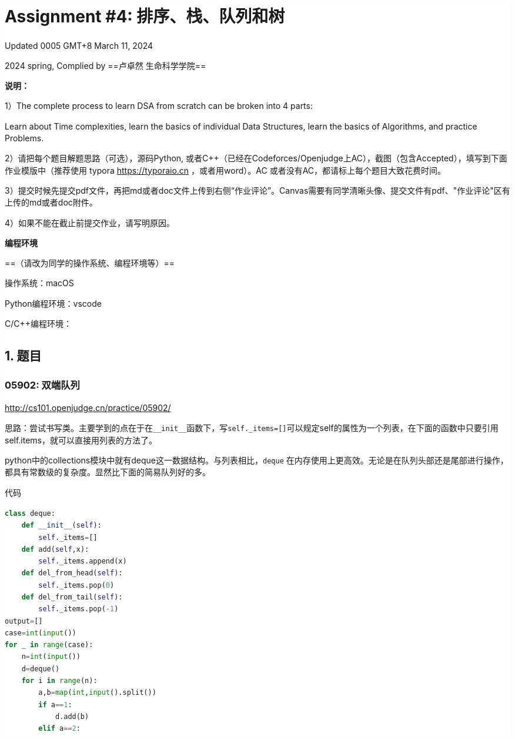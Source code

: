 # Assignment #4: 排序、栈、队列和树

Updated 0005 GMT+8 March 11, 2024

2024 spring, Complied by ==卢卓然 生命科学学院==



**说明：**

1）The complete process to learn DSA from scratch can be broken into 4 parts:

Learn about Time complexities, learn the basics of individual Data Structures, learn the basics of Algorithms, and practice Problems.

2）请把每个题目解题思路（可选），源码Python, 或者C++（已经在Codeforces/Openjudge上AC），截图（包含Accepted），填写到下面作业模版中（推荐使用 typora https://typoraio.cn ，或者用word）。AC 或者没有AC，都请标上每个题目大致花费时间。

3）提交时候先提交pdf文件，再把md或者doc文件上传到右侧“作业评论”。Canvas需要有同学清晰头像、提交文件有pdf、"作业评论"区有上传的md或者doc附件。

4）如果不能在截止前提交作业，请写明原因。



**编程环境**

==（请改为同学的操作系统、编程环境等）==

操作系统：macOS

Python编程环境：vscode

C/C++编程环境：



## 1. 题目

### 05902: 双端队列

http://cs101.openjudge.cn/practice/05902/



思路：尝试书写类。主要学到的点在于在`__init__`函数下，写`self._items=[]`可以规定self的属性为一个列表，在下面的函数中只要引用self.items，就可以直接用列表的方法了。

python中的collections模块中就有deque这一数据结构。与列表相比，`deque` 在内存使用上更高效。无论是在队列头部还是尾部进行操作，都具有常数级的复杂度。显然比下面的简易队列好的多。



代码

```python
class deque:
    def __init__(self):
        self._items=[]
    def add(self,x):
        self._items.append(x)
    def del_from_head(self):
        self._items.pop(0)
    def del_from_tail(self):
        self._items.pop(-1)
output=[]
case=int(input())
for _ in range(case):
    n=int(input())
    d=deque()
    for i in range(n):
        a,b=map(int,input().split())
        if a==1:
            d.add(b)
        elif a==2:
```